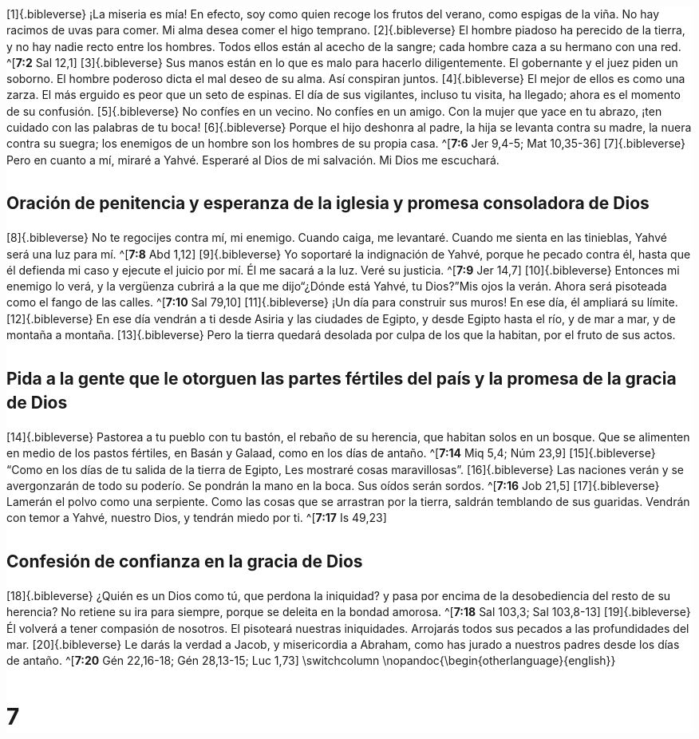 [1]{.bibleverse} ¡La miseria es mía! En efecto, soy como quien recoge los frutos del verano, como espigas de la viña. No hay racimos de uvas para comer. Mi alma desea comer el higo temprano. [2]{.bibleverse} El hombre piadoso ha perecido de la tierra, y no hay nadie recto entre los hombres. Todos ellos están al acecho de la sangre; cada hombre caza a su hermano con una red. ^[**7:2** Sal 12,1] [3]{.bibleverse} Sus manos están en lo que es malo para hacerlo diligentemente. El gobernante y el juez piden un soborno. El hombre poderoso dicta el mal deseo de su alma. Así conspiran juntos. [4]{.bibleverse} El mejor de ellos es como una zarza. El más erguido es peor que un seto de espinas. El día de sus vigilantes, incluso tu visita, ha llegado; ahora es el momento de su confusión. [5]{.bibleverse} No confíes en un vecino. No confíes en un amigo. Con la mujer que yace en tu abrazo, ¡ten cuidado con las palabras de tu boca! [6]{.bibleverse} Porque el hijo deshonra al padre, la hija se levanta contra su madre, la nuera contra su suegra; los enemigos de un hombre son los hombres de su propia casa. ^[**7:6** Jer 9,4-5; Mat 10,35-36] [7]{.bibleverse} Pero en cuanto a mí, miraré a Yahvé. Esperaré al Dios de mi salvación. Mi Dios me escuchará.

## Oración de penitencia y esperanza de la iglesia y promesa consoladora de Dios
[8]{.bibleverse} No te regocijes contra mí, mi enemigo. Cuando caiga, me levantaré. Cuando me sienta en las tinieblas, Yahvé será una luz para mí. ^[**7:8** Abd 1,12] [9]{.bibleverse} Yo soportaré la indignación de Yahvé, porque he pecado contra él, hasta que él defienda mi caso y ejecute el juicio por mí. Él me sacará a la luz. Veré su justicia. ^[**7:9** Jer 14,7] [10]{.bibleverse} Entonces mi enemigo lo verá, y la vergüenza cubrirá a la que me dijo“¿Dónde está Yahvé, tu Dios?”Mis ojos la verán. Ahora será pisoteada como el fango de las calles. ^[**7:10** Sal 79,10] [11]{.bibleverse} ¡Un día para construir sus muros! En ese día, él ampliará su límite. [12]{.bibleverse} En ese día vendrán a ti desde Asiria y las ciudades de Egipto, y desde Egipto hasta el río, y de mar a mar, y de montaña a montaña. [13]{.bibleverse} Pero la tierra quedará desolada por culpa de los que la habitan, por el fruto de sus actos.

## Pida a la gente que le otorguen las partes fértiles del país y la promesa de la gracia de Dios
[14]{.bibleverse} Pastorea a tu pueblo con tu bastón, el rebaño de su herencia, que habitan solos en un bosque. Que se alimenten en medio de los pastos fértiles, en Basán y Galaad, como en los días de antaño. ^[**7:14** Miq 5,4; Núm 23,9] [15]{.bibleverse} “Como en los días de tu salida de la tierra de Egipto, Les mostraré cosas maravillosas”. [16]{.bibleverse} Las naciones verán y se avergonzarán de todo su poderío. Se pondrán la mano en la boca. Sus oídos serán sordos. ^[**7:16** Job 21,5] [17]{.bibleverse} Lamerán el polvo como una serpiente. Como las cosas que se arrastran por la tierra, saldrán temblando de sus guaridas. Vendrán con temor a Yahvé, nuestro Dios, y tendrán miedo por ti. ^[**7:17** Is 49,23]

## Confesión de confianza en la gracia de Dios
[18]{.bibleverse} ¿Quién es un Dios como tú, que perdona la iniquidad? y pasa por encima de la desobediencia del resto de su herencia? No retiene su ira para siempre, porque se deleita en la bondad amorosa. ^[**7:18** Sal 103,3; Sal 103,8-13] [19]{.bibleverse} Él volverá a tener compasión de nosotros. El pisoteará nuestras iniquidades. Arrojarás todos sus pecados a las profundidades del mar. [20]{.bibleverse} Le darás la verdad a Jacob, y misericordia a Abraham, como has jurado a nuestros padres desde los días de antaño. ^[**7:20** Gén 22,16-18; Gén 28,13-15; Luc 1,73]
\switchcolumn
\nopandoc{\begin{otherlanguage}{english}}

# 7